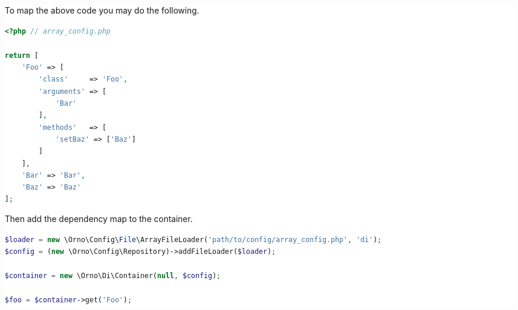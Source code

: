 To map the above code you may do the following.

```php
<?php // array_config.php

return [
    'Foo' => [
        'class'     => 'Foo',
        'arguments' => [
            'Bar'
        ],
        'methods'   => [
            'setBaz' => ['Baz']
        ]
    ],
    'Bar' => 'Bar',
    'Baz' => 'Baz'
];
```

Then add the dependency map to the container.

```php
$loader = new \Orno\Config\File\ArrayFileLoader('path/to/config/array_config.php', 'di');
$config = (new \Orno\Config\Repository)->addFileLoader($loader);

$container = new \Orno\Di\Container(null, $config);

$foo = $container->get('Foo');
```

